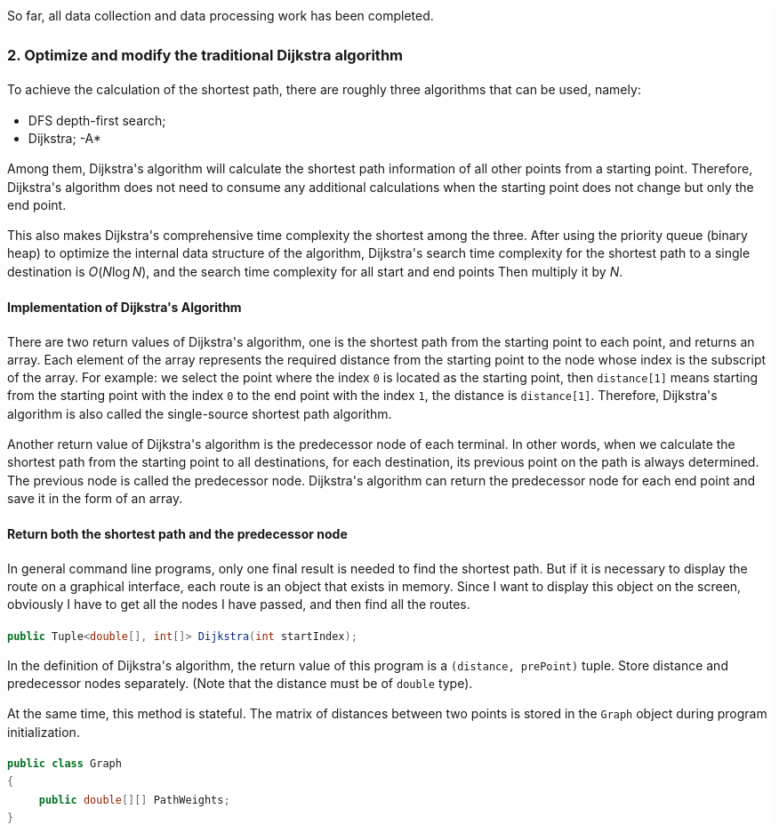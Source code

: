 So far, all data collection and data processing work has been completed.

### 2. Optimize and modify the traditional Dijkstra algorithm

To achieve the calculation of the shortest path, there are roughly three algorithms that can be used, namely:

- DFS depth-first search;
- Dijkstra;
-A*

Among them, Dijkstra's algorithm will calculate the shortest path information of all other points from a starting point. Therefore, Dijkstra's algorithm does not need to consume any additional calculations when the starting point does not change but only the end point.

This also makes Dijkstra's comprehensive time complexity the shortest among the three. After using the priority queue (binary heap) to optimize the internal data structure of the algorithm, Dijkstra's search time complexity for the shortest path to a single destination is $O(N \log N)$, and the search time complexity for all start and end points Then multiply it by $N$.

#### Implementation of Dijkstra's Algorithm

There are two return values of Dijkstra's algorithm, one is the shortest path from the starting point to each point, and returns an array. Each element of the array represents the required distance from the starting point to the node whose index is the subscript of the array. For example: we select the point where the index `0` is located as the starting point, then `distance[1]` means starting from the starting point with the index `0` to the end point with the index `1`, the distance is `distance[1]`. Therefore, Dijkstra's algorithm is also called the single-source shortest path algorithm.

Another return value of Dijkstra's algorithm is the predecessor node of each terminal. In other words, when we calculate the shortest path from the starting point to all destinations, for each destination, its previous point on the path is always determined. The previous node is called the predecessor node. Dijkstra's algorithm can return the predecessor node for each end point and save it in the form of an array.

#### Return both the shortest path and the predecessor node

In general command line programs, only one final result is needed to find the shortest path. But if it is necessary to display the route on a graphical interface, each route is an object that exists in memory. Since I want to display this object on the screen, obviously I have to get all the nodes I have passed, and then find all the routes.

```cs
public Tuple<double[], int[]> Dijkstra(int startIndex);
```

In the definition of Dijkstra's algorithm, the return value of this program is a `(distance, prePoint)` tuple. Store distance and predecessor nodes separately. (Note that the distance must be of `double` type).

At the same time, this method is stateful. The matrix of distances between two points is stored in the `Graph` object during program initialization.

```cs
public class Graph
{
     public double[][] PathWeights;
}
```
